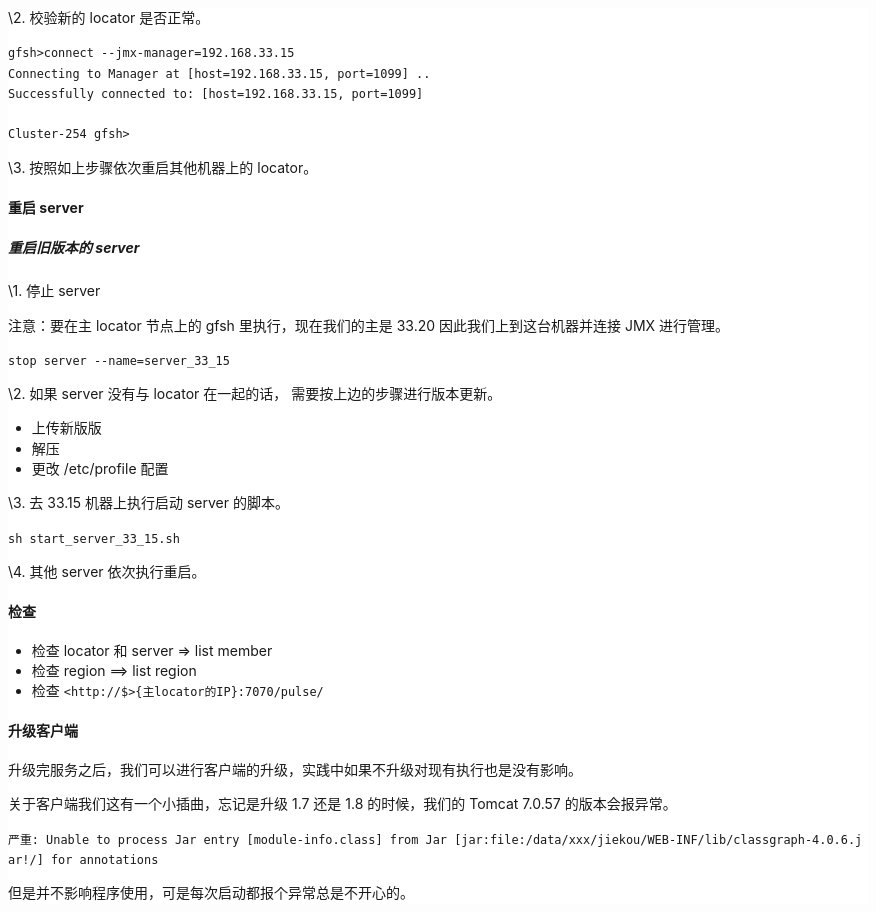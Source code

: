 \2. 校验新的 locator 是否正常。

```
gfsh>connect --jmx-manager=192.168.33.15
Connecting to Manager at [host=192.168.33.15, port=1099] ..
Successfully connected to: [host=192.168.33.15, port=1099]

Cluster-254 gfsh>

```

\3. 按照如上步骤依次重启其他机器上的 locator。

#### 重启 server

##### **重启旧版本的 server**

\1. 停止 server

注意：要在主 locator 节点上的 gfsh 里执行，现在我们的主是 33.20 因此我们上到这台机器并连接 JMX 进行管理。

```
stop server --name=server_33_15

```

\2. 如果 server 没有与 locator 在一起的话， 需要按上边的步骤进行版本更新。

* 上传新版版
* 解压
* 更改 /etc/profile 配置

\3. 去 33.15 机器上执行启动 server 的脚本。

```
sh start_server_33_15.sh

```

\4. 其他 server 依次执行重启。

#### 检查

* 检查 locator 和 server => list member
* 检查 region ==> list region
* 检查 `<http://$>{主locator的IP}:7070/pulse/`

#### 升级客户端

升级完服务之后，我们可以进行客户端的升级，实践中如果不升级对现有执行也是没有影响。

关于客户端我们这有一个小插曲，忘记是升级 1.7 还是 1.8 的时候，我们的 Tomcat 7.0.57 的版本会报异常。

```
严重: Unable to process Jar entry [module-info.class] from Jar [jar:file:/data/xxx/jiekou/WEB-INF/lib/classgraph-4.0.6.jar!/] for annotations

```

但是并不影响程序使用，可是每次启动都报个异常总是不开心的。
